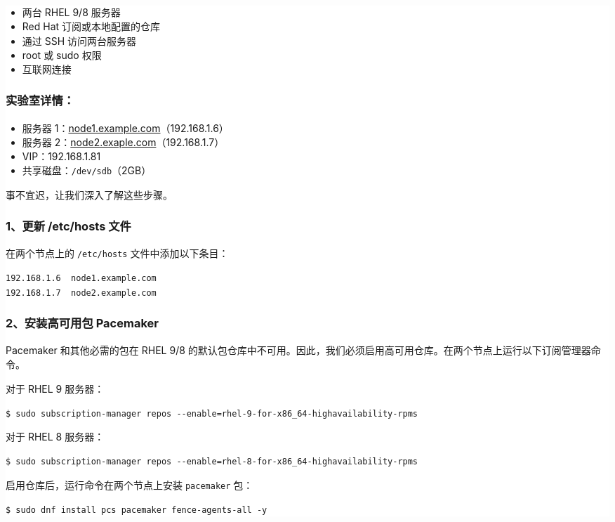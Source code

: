
* 两台 RHEL 9/8 服务器
* Red Hat 订阅或本地配置的仓库
* 通过 SSH 访问两台服务器
* root 或 sudo 权限
* 互联网连接


### 实验室详情：


* 服务器 1：[node1.example.com](http://node1.example.com)（192.168.1.6）
* 服务器 2：[node2.exaple.com](http://node2.exaple.com)（192.168.1.7）
* VIP：192.168.1.81
* 共享磁盘：`/dev/sdb`（2GB）


事不宜迟，让我们深入了解这些步骤。


### 1、更新 /etc/hosts 文件


在两个节点上的 `/etc/hosts` 文件中添加以下条目：



```
192.168.1.6  node1.example.com
192.168.1.7  node2.example.com

```

### 2、安装高可用包 Pacemaker


Pacemaker 和其他必需的包在 RHEL 9/8 的默认包仓库中不可用。因此，我们必须启用高可用仓库。在两个节点上运行以下订阅管理器命令。


对于 RHEL 9 服务器：



```
$ sudo subscription-manager repos --enable=rhel-9-for-x86_64-highavailability-rpms

```

对于 RHEL 8 服务器：



```
$ sudo subscription-manager repos --enable=rhel-8-for-x86_64-highavailability-rpms

```

启用仓库后，运行命令在两个节点上安装 `pacemaker` 包：



```
$ sudo dnf install pcs pacemaker fence-agents-all -y

```
